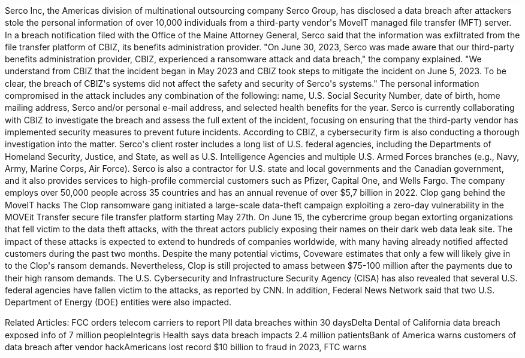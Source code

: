 


Serco Inc, the Americas division of multinational outsourcing company Serco Group, has disclosed a data breach after attackers stole the personal information of over 10,000 individuals from a third-party vendor's MoveIT managed file transfer (MFT) server.
In a breach notification filed with the Office of the Maine Attorney General, Serco said that the information was exfiltrated from the file transfer platform of CBIZ, its benefits administration provider.
"On June 30, 2023, Serco was made aware that our third-party benefits administration provider, CBIZ, experienced a ransomware attack and data breach," the company explained.
"We understand from CBIZ that the incident began in May 2023 and CBIZ took steps to mitigate the incident on June 5, 2023. To be clear, the breach of CBIZ's systems did not affect the safety and security of Serco's systems."
The personal information compromised in the attack includes any combination of the following: name, U.S. Social Security Number, date of birth, home mailing address, Serco and/or personal e-mail address, and selected health benefits for the year.
Serco is currently collaborating with CBIZ to investigate the breach and assess the full extent of the incident, focusing on ensuring that the third-party vendor has implemented security measures to prevent future incidents.
According to CBIZ, a cybersecurity firm is also conducting a thorough investigation into the matter.
Serco's client roster includes a long list of U.S. federal agencies, including the Departments of Homeland Security, Justice, and State, as well as U.S. Intelligence Agencies and multiple U.S. Armed Forces branches (e.g., Navy, Army, Marine Corps, Air Force).
Serco is also a contractor for U.S. state and local governments and the Canadian government, and it also provides services to high-profile commercial customers such as Pfizer, Capital One, and Wells Fargo.
The company employs over 50,000 people across 35 countries and has an annual revenue of over $5,7 billion in 2022.
Clop gang behind the MoveIT hacks
The Clop ransomware gang initiated a large-scale data-theft campaign exploiting a zero-day vulnerability in the MOVEit Transfer secure file transfer platform starting May 27th.
On June 15, the cybercrime group began extorting organizations that fell victim to the data theft attacks, with the threat actors publicly exposing their names on their dark web data leak site.
The impact of these attacks is expected to extend to hundreds of companies worldwide, with many having already notified affected customers during the past two months.
Despite the many potential victims, Coveware estimates that only a few will likely give in to the Clop's ransom demands.
Nevertheless, Clop is still projected to amass between $75-100 million after the payments due to their high ransom demands.
The U.S. Cybersecurity and Infrastructure Security Agency (CISA) has also revealed that several U.S. federal agencies have fallen victim to the attacks, as reported by CNN.
In addition, Federal News Network said that two U.S. Department of Energy (DOE) entities were also impacted.

Related Articles:
FCC orders telecom carriers to report PII data breaches within 30 daysDelta Dental of California data breach exposed info of 7 million peopleIntegris Health says data breach impacts 2.4 million patientsBank of America warns customers of data breach after vendor hackAmericans lost record $10 billion to fraud in 2023, FTC warns



